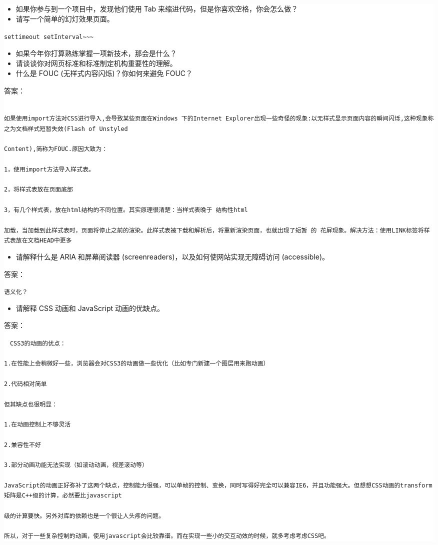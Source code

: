 
* 如果你参与到一个项目中，发现他们使用 Tab 来缩进代码，但是你喜欢空格，你会怎么做？
* 请写一个简单的幻灯效果页面。

```
settimeout setInterval~~~
```

* 如果今年你打算熟练掌握一项新技术，那会是什么？
* 请谈谈你对网页标准和标准制定机构重要性的理解。
* 什么是 FOUC (无样式内容闪烁)？你如何来避免 FOUC？

答案：
```

如果使用import方法对CSS进行导入,会导致某些页面在Windows 下的Internet Explorer出现一些奇怪的现象:以无样式显示页面内容的瞬间闪烁,这种现象称之为文档样式短暂失效(Flash of Unstyled 

Content),简称为FOUC.原因大致为：

1，使用import方法导入样式表。

2，将样式表放在页面底部

3，有几个样式表，放在html结构的不同位置。其实原理很清楚：当样式表晚于 结构性html 

加载，当加载到此样式表时，页面将停止之前的渲染。此样式表被下载和解析后，将重新渲染页面，也就出现了短暂 的 花屏现象。解决方法：使用LINK标签将样式表放在文档HEAD中更多
```

* 请解释什么是 ARIA 和屏幕阅读器 (screenreaders)，以及如何使网站实现无障碍访问 (accessible)。

答案：
```
语义化？
```
* 请解释 CSS 动画和 JavaScript 动画的优缺点。

答案：
```
　CSS3的动画的优点：
　　
1.在性能上会稍微好一些，浏览器会对CSS3的动画做一些优化（比如专门新建一个图层用来跑动画）
　　
2.代码相对简单
　　
但其缺点也很明显：
　　
1.在动画控制上不够灵活
　　
2.兼容性不好
　　
3.部分动画功能无法实现（如滚动动画，视差滚动等）
　　
JavaScript的动画正好弥补了这两个缺点，控制能力很强，可以单帧的控制、变换，同时写得好完全可以兼容IE6，并且功能强大。但想想CSS动画的transform矩阵是C++级的计算，必然要比javascript

级的计算要快。另外对库的依赖也是一个很让人头疼的问题。
　　
所以，对于一些复杂控制的动画，使用javascript会比较靠谱。而在实现一些小的交互动效的时候，就多考虑考虑CSS吧。
```
